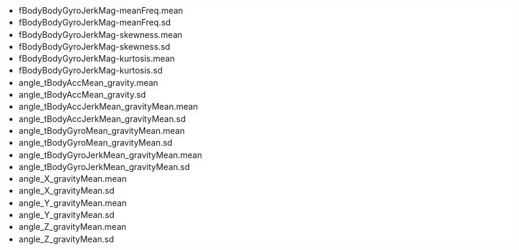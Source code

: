 * fBodyBodyGyroJerkMag-meanFreq.mean
* fBodyBodyGyroJerkMag-meanFreq.sd
* fBodyBodyGyroJerkMag-skewness.mean
* fBodyBodyGyroJerkMag-skewness.sd
* fBodyBodyGyroJerkMag-kurtosis.mean
* fBodyBodyGyroJerkMag-kurtosis.sd
* angle_tBodyAccMean_gravity.mean
* angle_tBodyAccMean_gravity.sd
* angle_tBodyAccJerkMean_gravityMean.mean
* angle_tBodyAccJerkMean_gravityMean.sd
* angle_tBodyGyroMean_gravityMean.mean
* angle_tBodyGyroMean_gravityMean.sd
* angle_tBodyGyroJerkMean_gravityMean.mean
* angle_tBodyGyroJerkMean_gravityMean.sd
* angle_X_gravityMean.mean
* angle_X_gravityMean.sd
* angle_Y_gravityMean.mean
* angle_Y_gravityMean.sd
* angle_Z_gravityMean.mean
* angle_Z_gravityMean.sd
